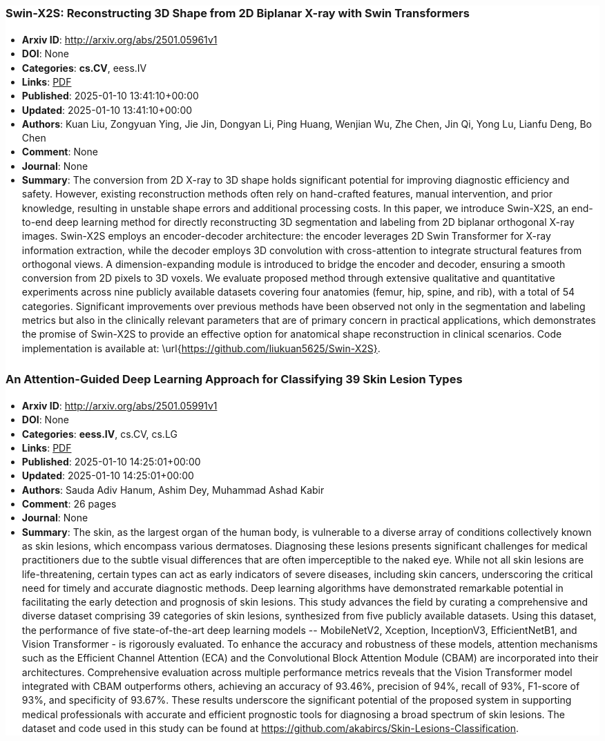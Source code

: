 

### Swin-X2S: Reconstructing 3D Shape from 2D Biplanar X-ray with Swin Transformers
- **Arxiv ID**: http://arxiv.org/abs/2501.05961v1
- **DOI**: None
- **Categories**: **cs.CV**, eess.IV
- **Links**: [PDF](http://arxiv.org/pdf/2501.05961v1)
- **Published**: 2025-01-10 13:41:10+00:00
- **Updated**: 2025-01-10 13:41:10+00:00
- **Authors**: Kuan Liu, Zongyuan Ying, Jie Jin, Dongyan Li, Ping Huang, Wenjian Wu, Zhe Chen, Jin Qi, Yong Lu, Lianfu Deng, Bo Chen
- **Comment**: None
- **Journal**: None
- **Summary**: The conversion from 2D X-ray to 3D shape holds significant potential for improving diagnostic efficiency and safety. However, existing reconstruction methods often rely on hand-crafted features, manual intervention, and prior knowledge, resulting in unstable shape errors and additional processing costs. In this paper, we introduce Swin-X2S, an end-to-end deep learning method for directly reconstructing 3D segmentation and labeling from 2D biplanar orthogonal X-ray images. Swin-X2S employs an encoder-decoder architecture: the encoder leverages 2D Swin Transformer for X-ray information extraction, while the decoder employs 3D convolution with cross-attention to integrate structural features from orthogonal views. A dimension-expanding module is introduced to bridge the encoder and decoder, ensuring a smooth conversion from 2D pixels to 3D voxels. We evaluate proposed method through extensive qualitative and quantitative experiments across nine publicly available datasets covering four anatomies (femur, hip, spine, and rib), with a total of 54 categories. Significant improvements over previous methods have been observed not only in the segmentation and labeling metrics but also in the clinically relevant parameters that are of primary concern in practical applications, which demonstrates the promise of Swin-X2S to provide an effective option for anatomical shape reconstruction in clinical scenarios. Code implementation is available at: \url{https://github.com/liukuan5625/Swin-X2S}.



### An Attention-Guided Deep Learning Approach for Classifying 39 Skin Lesion Types
- **Arxiv ID**: http://arxiv.org/abs/2501.05991v1
- **DOI**: None
- **Categories**: **eess.IV**, cs.CV, cs.LG
- **Links**: [PDF](http://arxiv.org/pdf/2501.05991v1)
- **Published**: 2025-01-10 14:25:01+00:00
- **Updated**: 2025-01-10 14:25:01+00:00
- **Authors**: Sauda Adiv Hanum, Ashim Dey, Muhammad Ashad Kabir
- **Comment**: 26 pages
- **Journal**: None
- **Summary**: The skin, as the largest organ of the human body, is vulnerable to a diverse array of conditions collectively known as skin lesions, which encompass various dermatoses. Diagnosing these lesions presents significant challenges for medical practitioners due to the subtle visual differences that are often imperceptible to the naked eye. While not all skin lesions are life-threatening, certain types can act as early indicators of severe diseases, including skin cancers, underscoring the critical need for timely and accurate diagnostic methods. Deep learning algorithms have demonstrated remarkable potential in facilitating the early detection and prognosis of skin lesions. This study advances the field by curating a comprehensive and diverse dataset comprising 39 categories of skin lesions, synthesized from five publicly available datasets. Using this dataset, the performance of five state-of-the-art deep learning models -- MobileNetV2, Xception, InceptionV3, EfficientNetB1, and Vision Transformer - is rigorously evaluated. To enhance the accuracy and robustness of these models, attention mechanisms such as the Efficient Channel Attention (ECA) and the Convolutional Block Attention Module (CBAM) are incorporated into their architectures. Comprehensive evaluation across multiple performance metrics reveals that the Vision Transformer model integrated with CBAM outperforms others, achieving an accuracy of 93.46%, precision of 94%, recall of 93%, F1-score of 93%, and specificity of 93.67%. These results underscore the significant potential of the proposed system in supporting medical professionals with accurate and efficient prognostic tools for diagnosing a broad spectrum of skin lesions. The dataset and code used in this study can be found at https://github.com/akabircs/Skin-Lesions-Classification.
